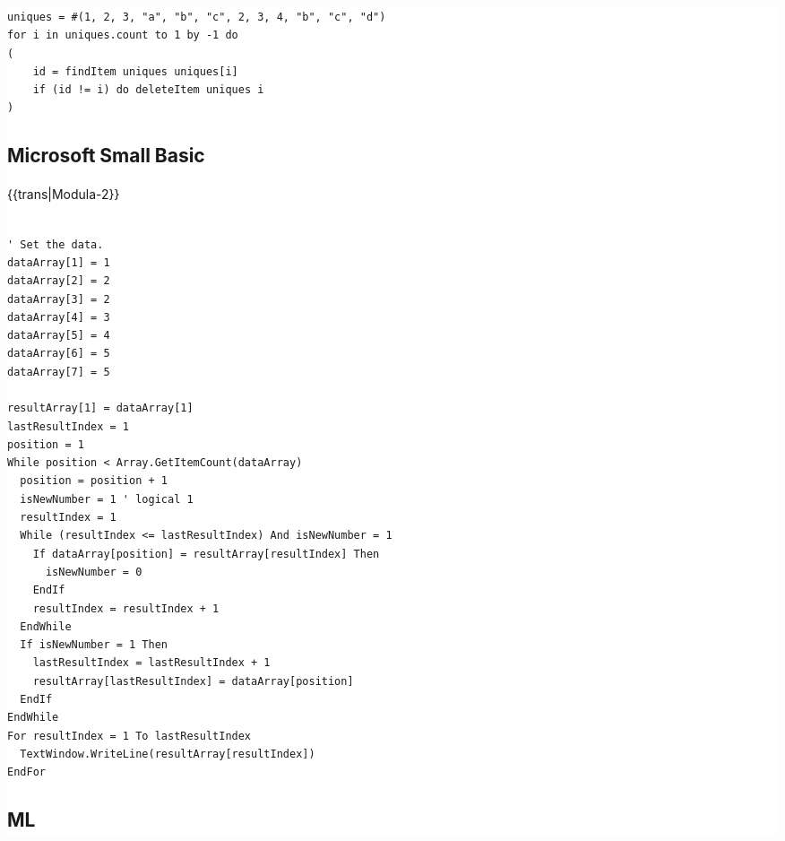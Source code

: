 
```maxscript
uniques = #(1, 2, 3, "a", "b", "c", 2, 3, 4, "b", "c", "d")
for i in uniques.count to 1 by -1 do
(
    id = findItem uniques uniques[i]
    if (id != i) do deleteItem uniques i
)
```



## Microsoft Small Basic

{{trans|Modula-2}}

```microsoftsmallbasic

' Set the data.
dataArray[1] = 1
dataArray[2] = 2
dataArray[3] = 2
dataArray[4] = 3
dataArray[5] = 4
dataArray[6] = 5
dataArray[7] = 5
 
resultArray[1] = dataArray[1]
lastResultIndex = 1
position = 1
While position < Array.GetItemCount(dataArray)
  position = position + 1
  isNewNumber = 1 ' logical 1
  resultIndex = 1
  While (resultIndex <= lastResultIndex) And isNewNumber = 1
    If dataArray[position] = resultArray[resultIndex] Then
      isNewNumber = 0
    EndIf
    resultIndex = resultIndex + 1
  EndWhile
  If isNewNumber = 1 Then
    lastResultIndex = lastResultIndex + 1
    resultArray[lastResultIndex] = dataArray[position]
  EndIf
EndWhile
For resultIndex = 1 To lastResultIndex
  TextWindow.WriteLine(resultArray[resultIndex])
EndFor

```



## ML
